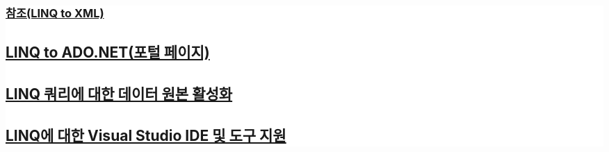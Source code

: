 ### [참조(LINQ to XML)](reference-linq-to-xml.md)
## [LINQ to ADO.NET(포털 페이지)](linq-to-adonet-portal-page.md)
## [LINQ 쿼리에 대한 데이터 원본 활성화](enabling-a-data-source-for-linq-querying1.md)
## [LINQ에 대한 Visual Studio IDE 및 도구 지원](visual-studio-ide-and-tools-support-for-linq.md)
